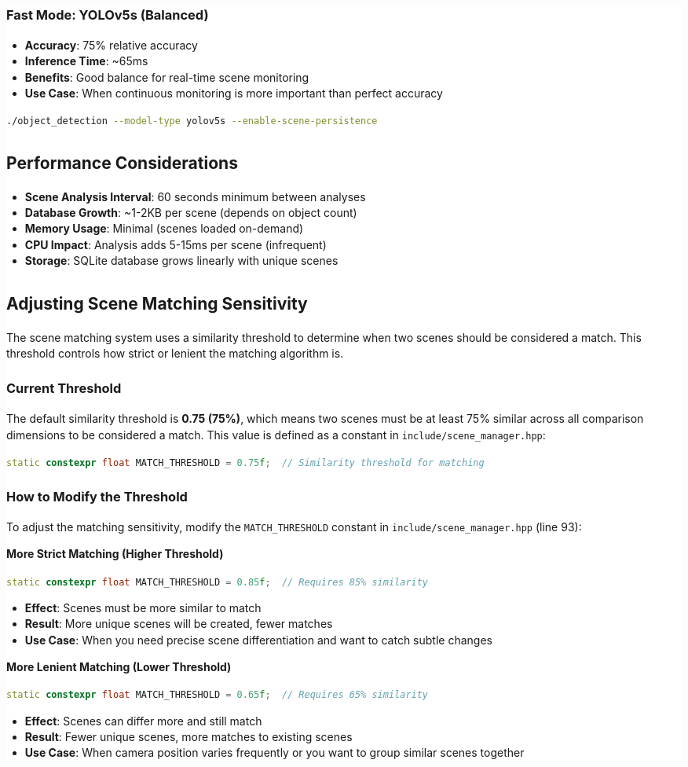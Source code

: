 ### Fast Mode: YOLOv5s (Balanced)
- **Accuracy**: 75% relative accuracy
- **Inference Time**: ~65ms
- **Benefits**: Good balance for real-time scene monitoring
- **Use Case**: When continuous monitoring is more important than perfect accuracy

```bash
./object_detection --model-type yolov5s --enable-scene-persistence
```

## Performance Considerations

- **Scene Analysis Interval**: 60 seconds minimum between analyses
- **Database Growth**: ~1-2KB per scene (depends on object count)
- **Memory Usage**: Minimal (scenes loaded on-demand)
- **CPU Impact**: Analysis adds 5-15ms per scene (infrequent)
- **Storage**: SQLite database grows linearly with unique scenes

## Adjusting Scene Matching Sensitivity

The scene matching system uses a similarity threshold to determine when two scenes should be considered a match. This threshold controls how strict or lenient the matching algorithm is.

### Current Threshold

The default similarity threshold is **0.75 (75%)**, which means two scenes must be at least 75% similar across all comparison dimensions to be considered a match. This value is defined as a constant in `include/scene_manager.hpp`:

```cpp
static constexpr float MATCH_THRESHOLD = 0.75f;  // Similarity threshold for matching
```

### How to Modify the Threshold

To adjust the matching sensitivity, modify the `MATCH_THRESHOLD` constant in `include/scene_manager.hpp` (line 93):

**More Strict Matching (Higher Threshold)**
```cpp
static constexpr float MATCH_THRESHOLD = 0.85f;  // Requires 85% similarity
```
- **Effect**: Scenes must be more similar to match
- **Result**: More unique scenes will be created, fewer matches
- **Use Case**: When you need precise scene differentiation and want to catch subtle changes

**More Lenient Matching (Lower Threshold)**
```cpp
static constexpr float MATCH_THRESHOLD = 0.65f;  // Requires 65% similarity
```
- **Effect**: Scenes can differ more and still match
- **Result**: Fewer unique scenes, more matches to existing scenes
- **Use Case**: When camera position varies frequently or you want to group similar scenes together
